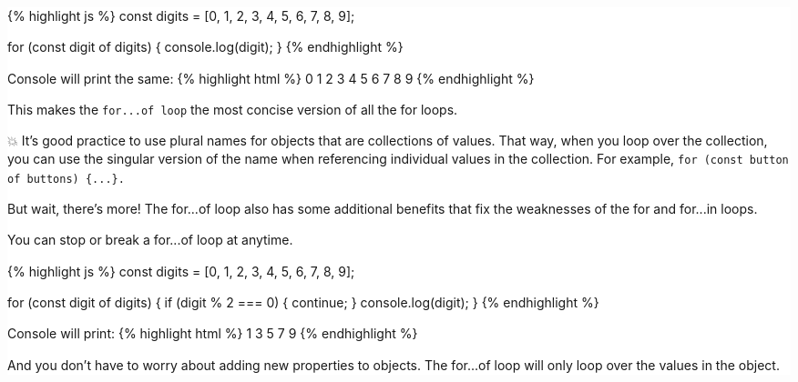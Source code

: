 {% highlight js %}
const digits = [0, 1, 2, 3, 4, 5, 6, 7, 8, 9];

for (const digit of digits) {
  console.log(digit);
}
{% endhighlight %}

Console will print the same:
{% highlight html %}
0
1
2
3
4
5
6
7
8
9
{% endhighlight %}

This makes the `for...of loop` the most concise version of all the for loops.

💥 It’s good practice to use plural names for objects that are collections of values. That way, when you loop over the collection, you can use the singular version of the name when referencing individual values in the collection. For example, `for (const button of buttons) {...}.`

But wait, there’s more! The for...of loop also has some additional benefits that fix the weaknesses of the for and for...in loops.

You can stop or break a for...of loop at anytime.

{% highlight js %}
const digits = [0, 1, 2, 3, 4, 5, 6, 7, 8, 9];

for (const digit of digits) {
  if (digit % 2 === 0) {
    continue;
  }
  console.log(digit);
}
{% endhighlight %}

Console will print:
{% highlight html %}
1
3
5
7
9
{% endhighlight %}

And you don’t have to worry about adding new properties to objects. The for...of loop will only loop over the values in the object.
